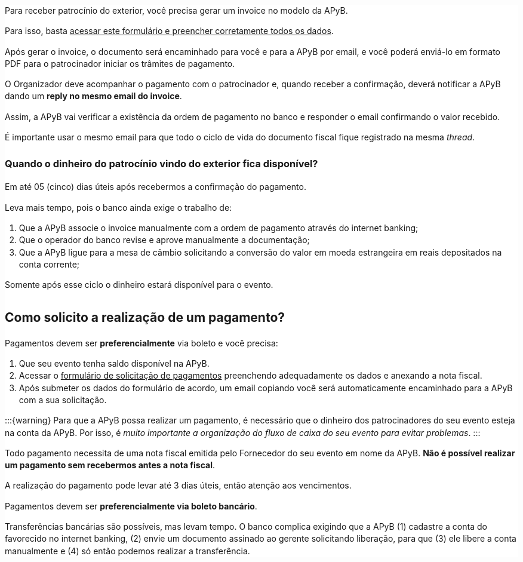 Para receber patrocínio do exterior, você precisa gerar um invoice no modelo da APyB.

Para isso, basta [acessar este formulário e preencher corretamente todos os dados](https://www.ultradox.com/app/apyb-gerador-invoice).

Após gerar o invoice, o documento será encaminhado para você e para a APyB por email, e você poderá enviá-lo em formato PDF para o patrocinador iniciar os trâmites de pagamento.

O Organizador deve acompanhar o pagamento com o patrocinador e, quando receber a confirmação, deverá notificar a APyB dando um **reply no mesmo email do invoice**.

Assim, a APyB vai verificar a existência da ordem de pagamento no banco e responder o email confirmando o valor recebido.

É importante usar o mesmo email para que todo o ciclo de vida do documento fiscal fique registrado na mesma *thread*.

### Quando o dinheiro do patrocínio vindo do exterior fica disponível?

Em até 05 (cinco) dias úteis após recebermos a confirmação do pagamento.

Leva mais tempo, pois o banco ainda exige o trabalho de:

1. Que a APyB associe o invoice manualmente com a ordem de pagamento através do internet banking;
2. Que o operador do banco revise e aprove manualmente a documentação;
3. Que a APyB ligue para a mesa de câmbio solicitando a conversão do valor em moeda estrangeira em reais depositados na conta corrente;

Somente após esse ciclo o dinheiro estará disponível para o evento.

## Como solicito a realização de um pagamento?

Pagamentos devem ser **preferencialmente** via boleto e você precisa:

1. Que seu evento tenha saldo disponível na APyB.
2. Acessar o [formulário de solicitação de pagamentos](https://www.ultradox.com/app/apyb-solicitacao-pagamento) preenchendo adequadamente os dados e anexando a nota fiscal.
3. Após submeter os dados do formulário de acordo, um email copiando você será automaticamente encaminhado para a APyB com a sua solicitação.

:::{warning}
Para que a APyB possa realizar um pagamento, é necessário que o dinheiro dos patrocinadores do seu evento esteja na conta da APyB. Por isso, é *muito importante a organização do fluxo de caixa do seu evento para evitar problemas*.
:::

Todo pagamento necessita de uma nota fiscal emitida pelo Fornecedor do seu evento em nome da APyB. **Não é possível realizar um pagamento sem recebermos antes a nota fiscal**.

A realização do pagamento pode levar até 3 dias úteis, então atenção aos vencimentos.

Pagamentos devem ser **preferencialmente via boleto bancário**.

Transferências bancárias são possíveis, mas levam tempo. O banco complica exigindo que a APyB (1) cadastre a conta do favorecido no internet banking, (2) envie um documento assinado ao gerente solicitando liberação, para que (3) ele libere a conta manualmente e (4) só então podemos realizar a transferência.
